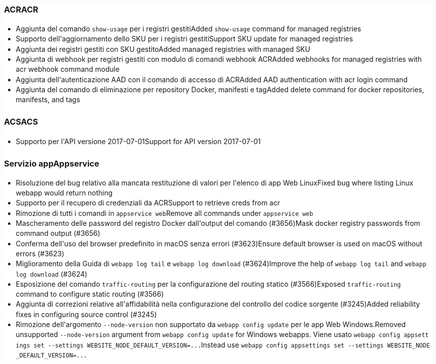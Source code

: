 ### <a name="acr"></a><span data-ttu-id="25887-255">ACR</span><span class="sxs-lookup"><span data-stu-id="25887-255">ACR</span></span>

* <span data-ttu-id="25887-256">Aggiunta del comando `show-usage` per i registri gestiti</span><span class="sxs-lookup"><span data-stu-id="25887-256">Added `show-usage` command for managed registries</span></span>
* <span data-ttu-id="25887-257">Supporto dell'aggiornamento dello SKU per i registri gestiti</span><span class="sxs-lookup"><span data-stu-id="25887-257">Support SKU update for managed registries</span></span>
* <span data-ttu-id="25887-258">Aggiunta dei registri gestiti con SKU gestito</span><span class="sxs-lookup"><span data-stu-id="25887-258">Added managed registries with managed SKU</span></span>
* <span data-ttu-id="25887-259">Aggiunta di webhook per registri gestiti con modulo di comandi webhook ACR</span><span class="sxs-lookup"><span data-stu-id="25887-259">Added webhooks for managed registries with acr webhook command module</span></span>
* <span data-ttu-id="25887-260">Aggiunta dell'autenticazione AAD con il comando di accesso di ACR</span><span class="sxs-lookup"><span data-stu-id="25887-260">Added AAD authentication with acr login command</span></span>
* <span data-ttu-id="25887-261">Aggiunta del comando di eliminazione per repository Docker, manifesti e tag</span><span class="sxs-lookup"><span data-stu-id="25887-261">Added delete command for docker repositories, manifests, and tags</span></span>

### <a name="acs"></a><span data-ttu-id="25887-262">ACS</span><span class="sxs-lookup"><span data-stu-id="25887-262">ACS</span></span>

* <span data-ttu-id="25887-263">Supporto per l'API versione 2017-07-01</span><span class="sxs-lookup"><span data-stu-id="25887-263">Support for API version 2017-07-01</span></span>

### <a name="appservice"></a><span data-ttu-id="25887-264">Servizio app</span><span class="sxs-lookup"><span data-stu-id="25887-264">Appservice</span></span>

* <span data-ttu-id="25887-265">Risoluzione del bug relativo alla mancata restituzione di valori per l'elenco di app Web Linux</span><span class="sxs-lookup"><span data-stu-id="25887-265">Fixed bug where listing Linux webapp would return nothing</span></span>
* <span data-ttu-id="25887-266">Supporto per il recupero di credenziali da ACR</span><span class="sxs-lookup"><span data-stu-id="25887-266">Support to retrieve creds from acr</span></span>
* <span data-ttu-id="25887-267">Rimozione di tutti i comandi in `appservice web`</span><span class="sxs-lookup"><span data-stu-id="25887-267">Remove all commands under `appservice web`</span></span>
* <span data-ttu-id="25887-268">Mascheramento delle password del registro Docker dall'output del comando (#3656)</span><span class="sxs-lookup"><span data-stu-id="25887-268">Mask docker registry passwords from command output (#3656)</span></span>
* <span data-ttu-id="25887-269">Conferma dell'uso del browser predefinito in macOS senza errori (#3623)</span><span class="sxs-lookup"><span data-stu-id="25887-269">Ensure default browser is used on macOS without errors (#3623)</span></span>
* <span data-ttu-id="25887-270">Miglioramento della Guida di `webapp log tail` e `webapp log download` (#3624)</span><span class="sxs-lookup"><span data-stu-id="25887-270">Improve the help of `webapp log tail` and `webapp log download` (#3624)</span></span>
* <span data-ttu-id="25887-271">Esposizione del comando `traffic-routing` per la configurazione del routing statico (#3566)</span><span class="sxs-lookup"><span data-stu-id="25887-271">Exposed `traffic-routing` command to configure static routing (#3566)</span></span>
* <span data-ttu-id="25887-272">Aggiunta di correzioni relative all'affidabilità nella configurazione del controllo del codice sorgente (#3245)</span><span class="sxs-lookup"><span data-stu-id="25887-272">Added reliability fixes in configuring source control (#3245)</span></span>
* <span data-ttu-id="25887-273">Rimozione dell'argomento `--node-version` non supportato da `webapp config update` per le app Web Windows.</span><span class="sxs-lookup"><span data-stu-id="25887-273">Removed unsupported `--node-version` argument from `webapp config update` for Windows webapps.</span></span> <span data-ttu-id="25887-274">Viene usato `webapp config appsettings set --settings WEBSITE_NODE_DEFAULT_VERSION=...`</span><span class="sxs-lookup"><span data-stu-id="25887-274">Instead use `webapp config appsettings set --settings WEBSITE_NODE_DEFAULT_VERSION=...`</span></span>
